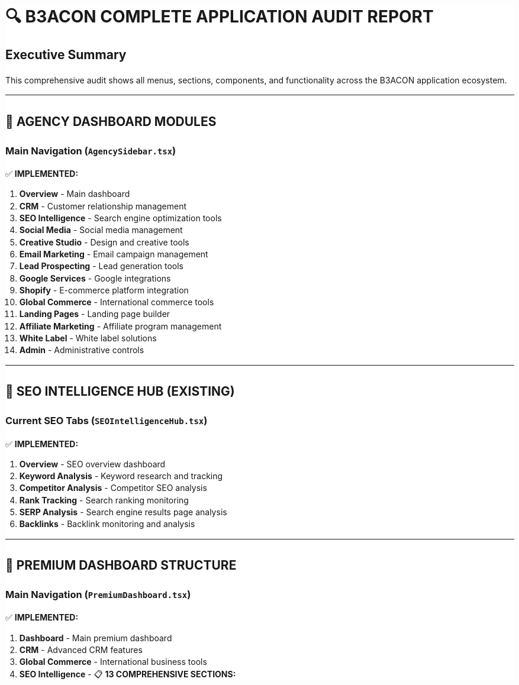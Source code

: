 # 🔍 B3ACON COMPLETE APPLICATION AUDIT REPORT

## Executive Summary
This comprehensive audit shows all menus, sections, components, and functionality across the B3ACON application ecosystem.

---

## 🏢 AGENCY DASHBOARD MODULES

### **Main Navigation** (`AgencySidebar.tsx`)
✅ **IMPLEMENTED:**
1. **Overview** - Main dashboard
2. **CRM** - Customer relationship management
3. **SEO Intelligence** - Search engine optimization tools
4. **Social Media** - Social media management
5. **Creative Studio** - Design and creative tools
6. **Email Marketing** - Email campaign management
7. **Lead Prospecting** - Lead generation tools
8. **Google Services** - Google integrations
9. **Shopify** - E-commerce platform integration
10. **Global Commerce** - International commerce tools
11. **Landing Pages** - Landing page builder
12. **Affiliate Marketing** - Affiliate program management
13. **White Label** - White label solutions
14. **Admin** - Administrative controls

---

## 🎯 SEO INTELLIGENCE HUB (EXISTING)

### **Current SEO Tabs** (`SEOIntelligenceHub.tsx`)
✅ **IMPLEMENTED:**
1. **Overview** - SEO overview dashboard
2. **Keyword Analysis** - Keyword research and tracking
3. **Competitor Analysis** - Competitor SEO analysis
4. **Rank Tracking** - Search ranking monitoring
5. **SERP Analysis** - Search engine results page analysis
6. **Backlinks** - Backlink monitoring and analysis

---

## 💎 PREMIUM DASHBOARD STRUCTURE

### **Main Navigation** (`PremiumDashboard.tsx`)
✅ **IMPLEMENTED:**
1. **Dashboard** - Main premium dashboard
2. **CRM** - Advanced CRM features
3. **Global Commerce** - International business tools
4. **SEO Intelligence** - 📋 **13 COMPREHENSIVE SECTIONS:**
